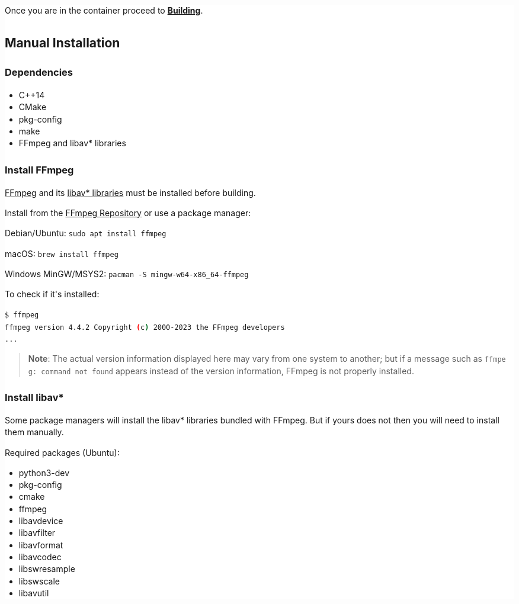 Once you are in the container proceed to [**Building**](#building).

## Manual Installation

### Dependencies

- C++14
- CMake
- pkg-config
- make
- FFmpeg and libav* libraries

### Install FFmpeg

[FFmpeg](https://ffmpeg.org/) and its [libav* libraries](https://trac.ffmpeg.org/wiki/Using%20libav*) must be installed before building.

Install from the [FFmpeg Repository](https://ffmpeg.org/download.html) or use a package manager:

Debian/Ubuntu: `sudo apt install ffmpeg`

macOS: `brew install ffmpeg`

Windows MinGW/MSYS2: `pacman -S mingw-w64-x86_64-ffmpeg`

To check if it's installed:

```sh
$ ffmpeg
ffmpeg version 4.4.2 Copyright (c) 2000-2023 the FFmpeg developers
...
```

> **Note**: The actual version information displayed here may vary from one system to another; but if a message such as `ffmpeg: command not found` appears instead of the version information, FFmpeg is not properly installed.

### Install libav*

Some package managers will install the libav* libraries bundled with FFmpeg. But if yours does not then you will need to install them manually.

Required packages (Ubuntu):

- python3-dev
- pkg-config
- cmake
- ffmpeg
- libavdevice
- libavfilter
- libavformat
- libavcodec
- libswresample
- libswscale
- libavutil
